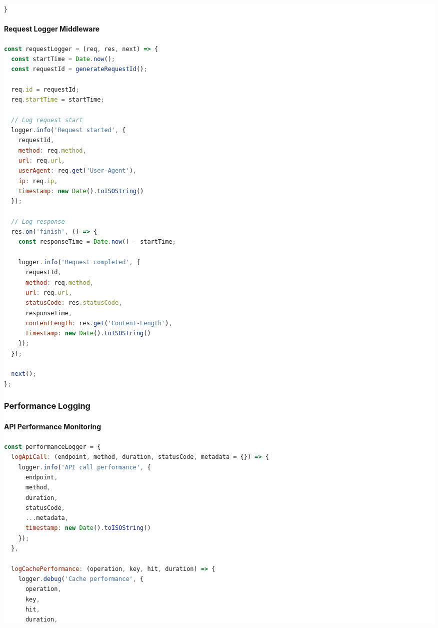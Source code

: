 ```javascript
}
```

#### Request Logger Middleware
```javascript
const requestLogger = (req, res, next) => {
  const startTime = Date.now();
  const requestId = generateRequestId();
  
  req.id = requestId;
  req.startTime = startTime;

  // Log request start
  logger.info('Request started', {
    requestId,
    method: req.method,
    url: req.url,
    userAgent: req.get('User-Agent'),
    ip: req.ip,
    timestamp: new Date().toISOString()
  });

  // Log response
  res.on('finish', () => {
    const responseTime = Date.now() - startTime;
    
    logger.info('Request completed', {
      requestId,
      method: req.method,
      url: req.url,
      statusCode: res.statusCode,
      responseTime,
      contentLength: res.get('Content-Length'),
      timestamp: new Date().toISOString()
    });
  });

  next();
};
```

### Performance Logging

#### API Performance Monitoring
```javascript
const performanceLogger = {
  logApiCall: (endpoint, method, duration, statusCode, metadata = {}) => {
    logger.info('API call performance', {
      endpoint,
      method,
      duration,
      statusCode,
      ...metadata,
      timestamp: new Date().toISOString()
    });
  },

  logCachePerformance: (operation, key, hit, duration) => {
    logger.debug('Cache performance', {
      operation,
      key,
      hit,
      duration,
```